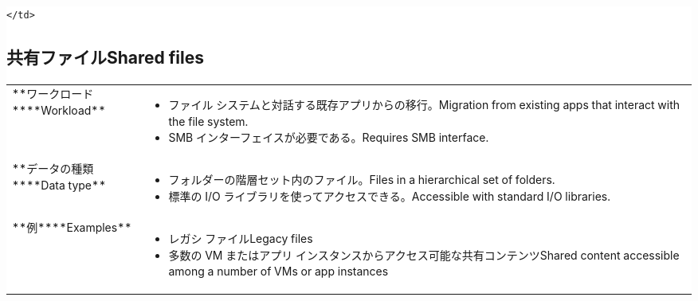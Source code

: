     </td>
</tr>
</table>

## <a name="shared-files"></a><span data-ttu-id="2c2a6-370">共有ファイル</span><span class="sxs-lookup"><span data-stu-id="2c2a6-370">Shared files</span></span>

<table>
<tr><td><span data-ttu-id="2c2a6-371">**ワークロード**</span><span class="sxs-lookup"><span data-stu-id="2c2a6-371">**Workload**</span></span></td>
    <td>
        <ul>
            <li><span data-ttu-id="2c2a6-372">ファイル システムと対話する既存アプリからの移行。</span><span class="sxs-lookup"><span data-stu-id="2c2a6-372">Migration from existing apps that interact with the file system.</span></span></li>
            <li><span data-ttu-id="2c2a6-373">SMB インターフェイスが必要である。</span><span class="sxs-lookup"><span data-stu-id="2c2a6-373">Requires SMB interface.</span></span></li>
        </ul>
    </td>
</tr>
<tr><td><span data-ttu-id="2c2a6-374">**データの種類**</span><span class="sxs-lookup"><span data-stu-id="2c2a6-374">**Data type**</span></span></td>
    <td>
        <ul>
            <li><span data-ttu-id="2c2a6-375">フォルダーの階層セット内のファイル。</span><span class="sxs-lookup"><span data-stu-id="2c2a6-375">Files in a hierarchical set of folders.</span></span></li>
            <li><span data-ttu-id="2c2a6-376">標準の I/O ライブラリを使ってアクセスできる。</span><span class="sxs-lookup"><span data-stu-id="2c2a6-376">Accessible with standard I/O libraries.</span></span></li>
        </ul>
    </td>
</tr>
<tr><td><span data-ttu-id="2c2a6-377">**例**</span><span class="sxs-lookup"><span data-stu-id="2c2a6-377">**Examples**</span></span></td>
    <td>
        <ul>
            <li><span data-ttu-id="2c2a6-378">レガシ ファイル</span><span class="sxs-lookup"><span data-stu-id="2c2a6-378">Legacy files</span></span></li>
            <li><span data-ttu-id="2c2a6-379">多数の VM またはアプリ インスタンスからアクセス可能な共有コンテンツ</span><span class="sxs-lookup"><span data-stu-id="2c2a6-379">Shared content accessible among a number of VMs or app instances</span></span></li>
        </ul>
    </td>
</tr>
</table>
